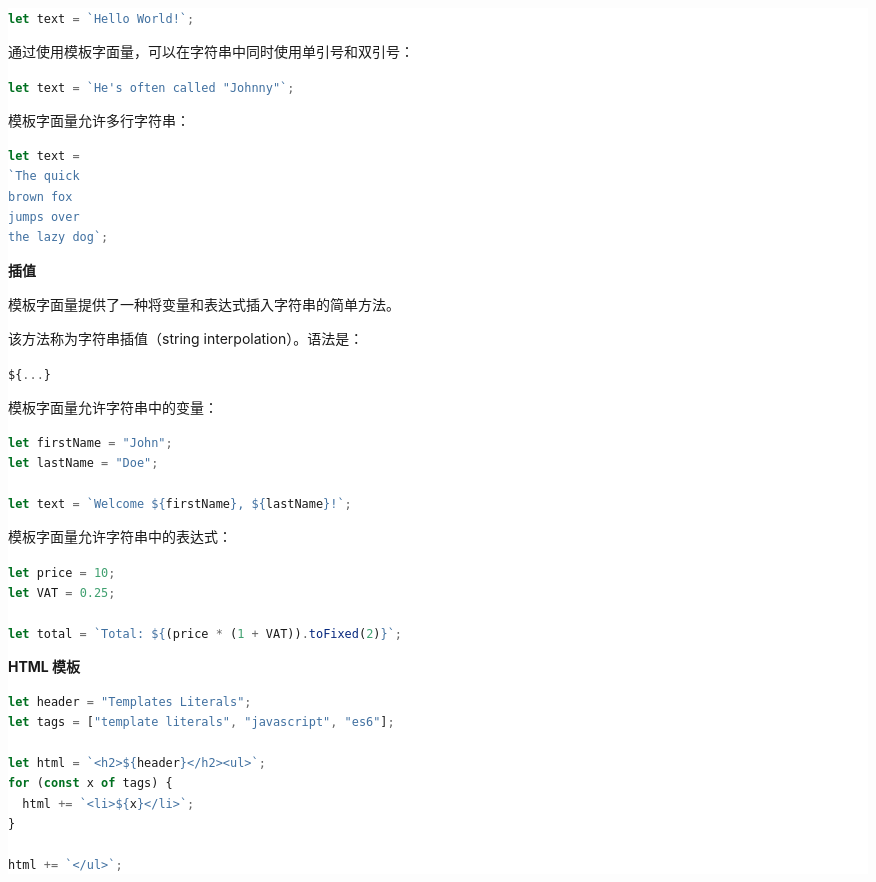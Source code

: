 ```javascript
let text = `Hello World!`;
```

通过使用模板字面量，可以在字符串中同时使用单引号和双引号：

```javascript
let text = `He's often called "Johnny"`;
```

模板字面量允许多行字符串：

```javascript
let text =
`The quick
brown fox
jumps over
the lazy dog`;
```



**插值**

模板字面量提供了一种将变量和表达式插入字符串的简单方法。

该方法称为字符串插值（string interpolation）。语法是：

```javascript
${...}
```

模板字面量允许字符串中的变量：

```javascript
let firstName = "John";
let lastName = "Doe";

let text = `Welcome ${firstName}, ${lastName}!`;
```

模板字面量允许字符串中的表达式：

```javascript
let price = 10;
let VAT = 0.25;

let total = `Total: ${(price * (1 + VAT)).toFixed(2)}`;
```



**HTML 模板**

```javascript
let header = "Templates Literals";
let tags = ["template literals", "javascript", "es6"];

let html = `<h2>${header}</h2><ul>`;
for (const x of tags) {
  html += `<li>${x}</li>`;
}

html += `</ul>`;
```

